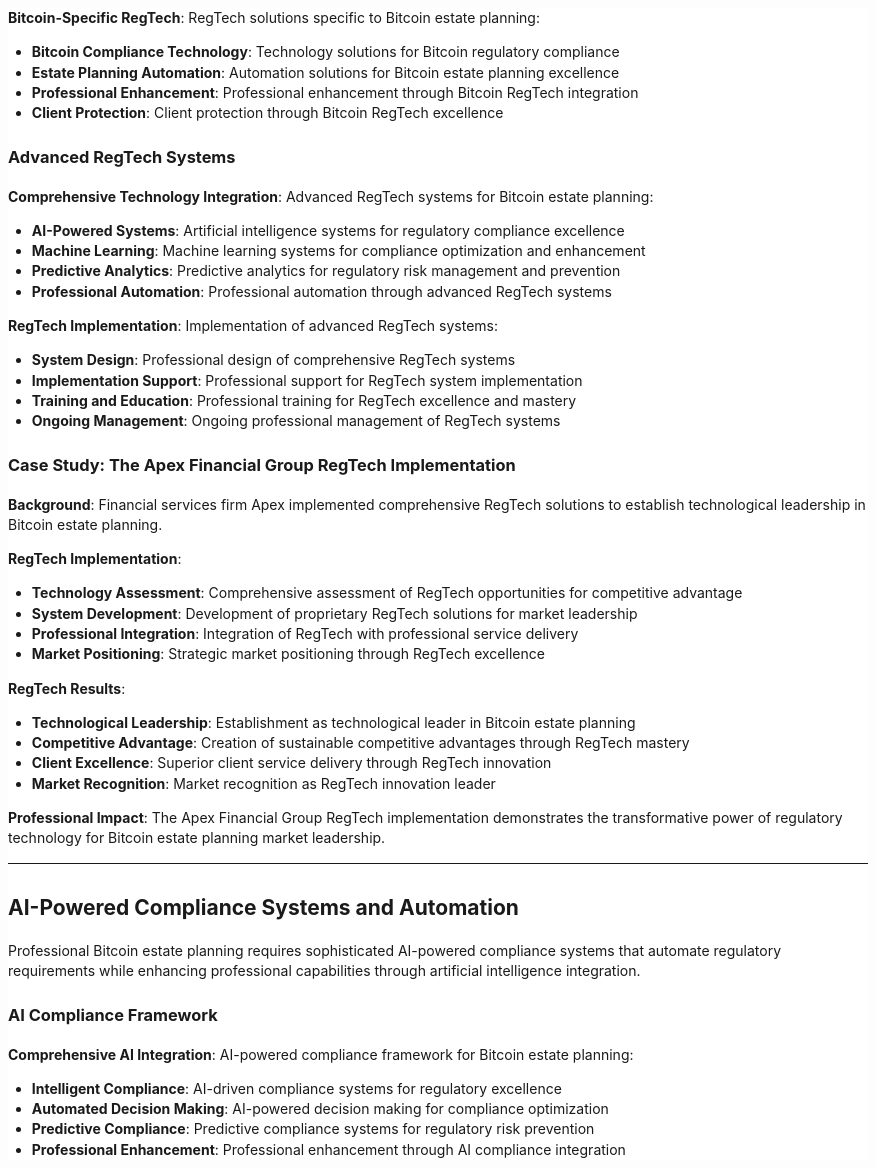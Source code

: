 **Bitcoin-Specific RegTech**: RegTech solutions specific to Bitcoin estate planning:
- **Bitcoin Compliance Technology**: Technology solutions for Bitcoin regulatory compliance
- **Estate Planning Automation**: Automation solutions for Bitcoin estate planning excellence
- **Professional Enhancement**: Professional enhancement through Bitcoin RegTech integration
- **Client Protection**: Client protection through Bitcoin RegTech excellence

### Advanced RegTech Systems

**Comprehensive Technology Integration**: Advanced RegTech systems for Bitcoin estate planning:
- **AI-Powered Systems**: Artificial intelligence systems for regulatory compliance excellence
- **Machine Learning**: Machine learning systems for compliance optimization and enhancement
- **Predictive Analytics**: Predictive analytics for regulatory risk management and prevention
- **Professional Automation**: Professional automation through advanced RegTech systems

**RegTech Implementation**: Implementation of advanced RegTech systems:
- **System Design**: Professional design of comprehensive RegTech systems
- **Implementation Support**: Professional support for RegTech system implementation
- **Training and Education**: Professional training for RegTech excellence and mastery
- **Ongoing Management**: Ongoing professional management of RegTech systems

### Case Study: The Apex Financial Group RegTech Implementation

**Background**: Financial services firm Apex implemented comprehensive RegTech solutions to establish technological leadership in Bitcoin estate planning.

**RegTech Implementation**:
- **Technology Assessment**: Comprehensive assessment of RegTech opportunities for competitive advantage
- **System Development**: Development of proprietary RegTech solutions for market leadership
- **Professional Integration**: Integration of RegTech with professional service delivery
- **Market Positioning**: Strategic market positioning through RegTech excellence

**RegTech Results**:
- **Technological Leadership**: Establishment as technological leader in Bitcoin estate planning
- **Competitive Advantage**: Creation of sustainable competitive advantages through RegTech mastery
- **Client Excellence**: Superior client service delivery through RegTech innovation
- **Market Recognition**: Market recognition as RegTech innovation leader

**Professional Impact**: The Apex Financial Group RegTech implementation demonstrates the transformative power of regulatory technology for Bitcoin estate planning market leadership.

---

## AI-Powered Compliance Systems and Automation

Professional Bitcoin estate planning requires sophisticated AI-powered compliance systems that automate regulatory requirements while enhancing professional capabilities through artificial intelligence integration.

### AI Compliance Framework

**Comprehensive AI Integration**: AI-powered compliance framework for Bitcoin estate planning:
- **Intelligent Compliance**: AI-driven compliance systems for regulatory excellence
- **Automated Decision Making**: AI-powered decision making for compliance optimization
- **Predictive Compliance**: Predictive compliance systems for regulatory risk prevention
- **Professional Enhancement**: Professional enhancement through AI compliance integration
